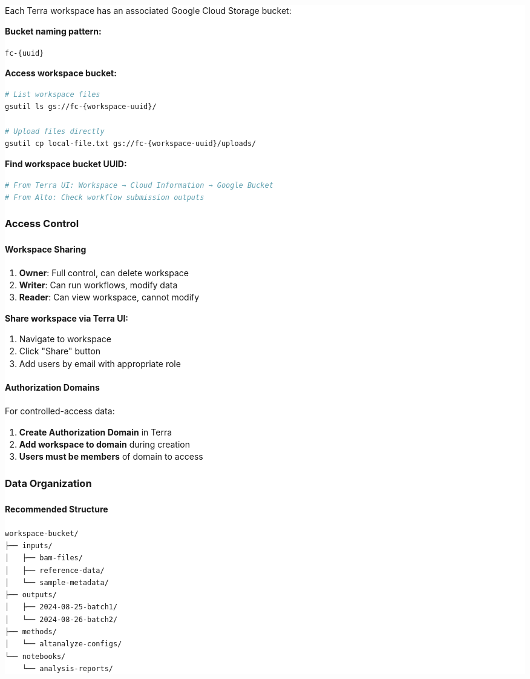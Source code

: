 Each Terra workspace has an associated Google Cloud Storage bucket:

**Bucket naming pattern:**
```
fc-{uuid}
```

**Access workspace bucket:**
```bash
# List workspace files
gsutil ls gs://fc-{workspace-uuid}/

# Upload files directly
gsutil cp local-file.txt gs://fc-{workspace-uuid}/uploads/
```

**Find workspace bucket UUID:**
```bash
# From Terra UI: Workspace → Cloud Information → Google Bucket
# From Alto: Check workflow submission outputs
```

### Access Control

#### Workspace Sharing

1. **Owner**: Full control, can delete workspace
2. **Writer**: Can run workflows, modify data
3. **Reader**: Can view workspace, cannot modify

**Share workspace via Terra UI:**
1. Navigate to workspace
2. Click "Share" button  
3. Add users by email with appropriate role

#### Authorization Domains

For controlled-access data:
1. **Create Authorization Domain** in Terra
2. **Add workspace to domain** during creation
3. **Users must be members** of domain to access

### Data Organization

#### Recommended Structure

```
workspace-bucket/
├── inputs/
│   ├── bam-files/
│   ├── reference-data/
│   └── sample-metadata/
├── outputs/
│   ├── 2024-08-25-batch1/
│   └── 2024-08-26-batch2/
├── methods/
│   └── altanalyze-configs/
└── notebooks/
    └── analysis-reports/
```
